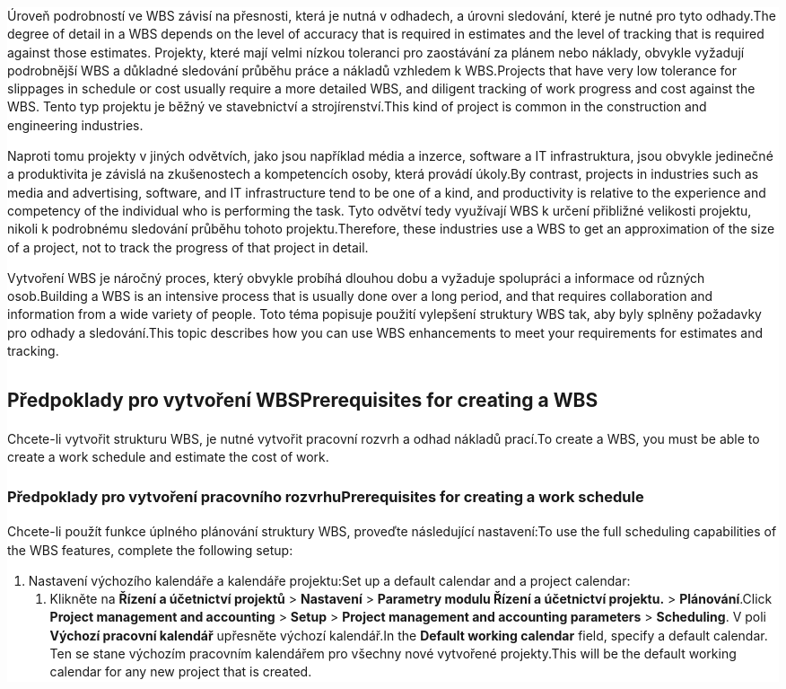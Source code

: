 <span data-ttu-id="e0f3f-111">Úroveň podrobností ve WBS závisí na přesnosti, která je nutná v odhadech, a úrovni sledování, které je nutné pro tyto odhady.</span><span class="sxs-lookup"><span data-stu-id="e0f3f-111">The degree of detail in a WBS depends on the level of accuracy that is required in estimates and the level of tracking that is required against those estimates.</span></span> <span data-ttu-id="e0f3f-112">Projekty, které mají velmi nízkou toleranci pro zaostávání za plánem nebo náklady, obvykle vyžadují podrobnější WBS a důkladné sledování průběhu práce a nákladů vzhledem k WBS.</span><span class="sxs-lookup"><span data-stu-id="e0f3f-112">Projects that have very low tolerance for slippages in schedule or cost usually require a more detailed WBS, and diligent tracking of work progress and cost against the WBS.</span></span> <span data-ttu-id="e0f3f-113">Tento typ projektu je běžný ve stavebnictví a strojírenství.</span><span class="sxs-lookup"><span data-stu-id="e0f3f-113">This kind of project is common in the construction and engineering industries.</span></span> 

<span data-ttu-id="e0f3f-114">Naproti tomu projekty v jiných odvětvích, jako jsou například média a inzerce, software a IT infrastruktura, jsou obvykle jedinečné a produktivita je závislá na zkušenostech a kompetencích osoby, která provádí úkoly.</span><span class="sxs-lookup"><span data-stu-id="e0f3f-114">By contrast, projects in industries such as media and advertising, software, and IT infrastructure tend to be one of a kind, and productivity is relative to the experience and competency of the individual who is performing the task.</span></span> <span data-ttu-id="e0f3f-115">Tyto odvětví tedy využívají WBS k určení přibližné velikosti projektu, nikoli k podrobnému sledování průběhu tohoto projektu.</span><span class="sxs-lookup"><span data-stu-id="e0f3f-115">Therefore, these industries use a WBS to get an approximation of the size of a project, not to track the progress of that project in detail.</span></span> 

<span data-ttu-id="e0f3f-116">Vytvoření WBS je náročný proces, který obvykle probíhá dlouhou dobu a vyžaduje spolupráci a informace od různých osob.</span><span class="sxs-lookup"><span data-stu-id="e0f3f-116">Building a WBS is an intensive process that is usually done over a long period, and that requires collaboration and information from a wide variety of people.</span></span> <span data-ttu-id="e0f3f-117">Toto téma popisuje použití vylepšení struktury WBS tak, aby byly splněny požadavky pro odhady a sledování.</span><span class="sxs-lookup"><span data-stu-id="e0f3f-117">This topic describes how you can use WBS enhancements to meet your requirements for estimates and tracking.</span></span>

## <a name="prerequisites-for-creating-a-wbs"></a><span data-ttu-id="e0f3f-118">Předpoklady pro vytvoření WBS</span><span class="sxs-lookup"><span data-stu-id="e0f3f-118">Prerequisites for creating a WBS</span></span>
<span data-ttu-id="e0f3f-119">Chcete-li vytvořit strukturu WBS, je nutné vytvořit pracovní rozvrh a odhad nákladů prací.</span><span class="sxs-lookup"><span data-stu-id="e0f3f-119">To create a WBS, you must be able to create a work schedule and estimate the cost of work.</span></span>

### <a name="prerequisites-for-creating-a-work-schedule"></a><span data-ttu-id="e0f3f-120">Předpoklady pro vytvoření pracovního rozvrhu</span><span class="sxs-lookup"><span data-stu-id="e0f3f-120">Prerequisites for creating a work schedule</span></span>

<span data-ttu-id="e0f3f-121">Chcete-li použít funkce úplného plánování struktury WBS, proveďte následující nastavení:</span><span class="sxs-lookup"><span data-stu-id="e0f3f-121">To use the full scheduling capabilities of the WBS features, complete the following setup:</span></span>

1.  <span data-ttu-id="e0f3f-122">Nastavení výchozího kalendáře a kalendáře projektu:</span><span class="sxs-lookup"><span data-stu-id="e0f3f-122">Set up a default calendar and a project calendar:</span></span>
    1.  <span data-ttu-id="e0f3f-123">Klikněte na **Řízení a účetnictví projektů** &gt; **Nastavení** &gt; **Parametry modulu Řízení a účetnictví projektu.** &gt; **Plánování**.</span><span class="sxs-lookup"><span data-stu-id="e0f3f-123">Click **Project management and accounting** &gt; **Setup** &gt; **Project management and accounting parameters** &gt; **Scheduling**.</span></span> <span data-ttu-id="e0f3f-124">V poli **Výchozí pracovní kalendář** upřesněte výchozí kalendář.</span><span class="sxs-lookup"><span data-stu-id="e0f3f-124">In the **Default working calendar** field, specify a default calendar.</span></span> <span data-ttu-id="e0f3f-125">Ten se stane výchozím pracovním kalendářem pro všechny nové vytvořené projekty.</span><span class="sxs-lookup"><span data-stu-id="e0f3f-125">This will be the default working calendar for any new project that is created.</span></span>